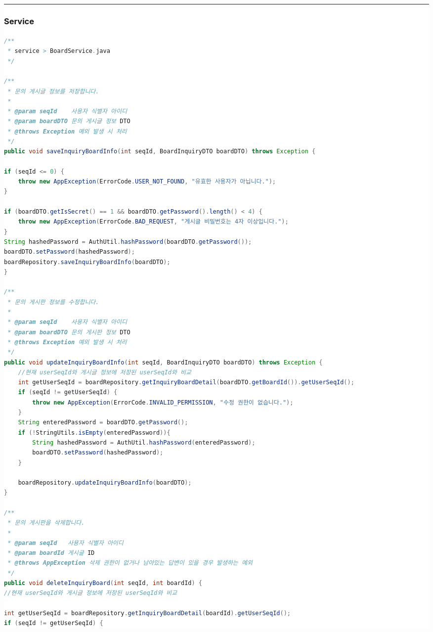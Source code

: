
---
### Service
```java
/**
 * service > BoardService.java
 */

/**
 * 문의 게시글 정보를 저장합니다.
 *
 * @param seqId    사용자 식별자 아이디
 * @param boardDTO 문의 게시글 정보 DTO
 * @throws Exception 예외 발생 시 처리
 */
public void saveInquiryBoardInfo(int seqId, BoardInquiryDTO boardDTO) throws Exception {

if (seqId <= 0) {
    throw new AppException(ErrorCode.USER_NOT_FOUND, "유효한 사용자가 아닙니다.");
}

if (boardDTO.getIsSecret() == 1 && boardDTO.getPassword().length() < 4) {
    throw new AppException(ErrorCode.BAD_REQUEST, "게시글 비밀번호는 4자 이상입니다.");
}
String hashedPassword = AuthUtil.hashPassword(boardDTO.getPassword());
boardDTO.setPassword(hashedPassword);
boardRepository.saveInquiryBoardInfo(boardDTO);
}

/**
 * 문의 게시판 정보를 수정합니다.
 *
 * @param seqId    사용자 식별자 아이디
 * @param boardDTO 문의 게시판 정보 DTO
 * @throws Exception 예외 발생 시 처리
 */
public void updateInquiryBoardInfo(int seqId, BoardInquiryDTO boardDTO) throws Exception {
    //현재 userSeqId와 게시글 정보에 저장된 userSeqId와 비교
    int getUserSeqId = boardRepository.getInquiryBoardDetail(boardDTO.getBoardId()).getUserSeqId();
    if (seqId != getUserSeqId) {
        throw new AppException(ErrorCode.INVALID_PERMISSION, "수정 권한이 없습니다.");
    }
    String enteredPassword = boardDTO.getPassword();
    if (!StringUtils.isEmpty(enteredPassword)){
        String hashedPassword = AuthUtil.hashPassword(enteredPassword);
        boardDTO.setPassword(hashedPassword);
    }

    boardRepository.updateInquiryBoardInfo(boardDTO);
}

/**
 * 문의 게시판을 삭제합니다.
 *
 * @param seqId   사용자 식별자 아이디
 * @param boardId 게시글 ID
 * @throws AppException 삭제 권한이 없거나 남아있는 답변이 있을 경우 발생하는 예외
 */
public void deleteInquiryBoard(int seqId, int boardId) {
//현재 userSeqId와 게시글 정보에 저장된 userSeqId와 비교

int getUserSeqId = boardRepository.getInquiryBoardDetail(boardId).getUserSeqId();
if (seqId != getUserSeqId) {
```